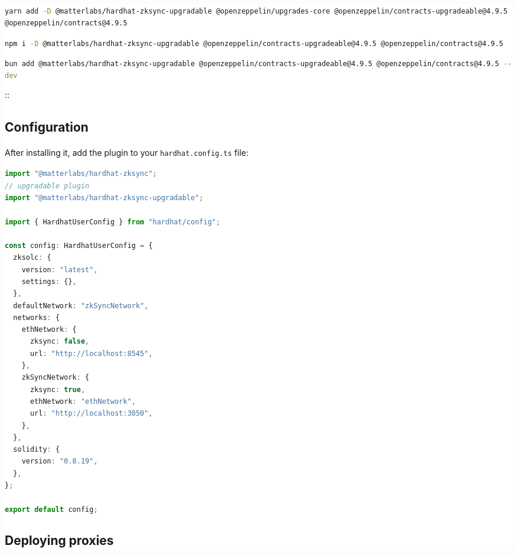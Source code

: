 ```bash [yarn]
yarn add -D @matterlabs/hardhat-zksync-upgradable @openzeppelin/upgrades-core @openzeppelin/contracts-upgradeable@4.9.5 @openzeppelin/contracts@4.9.5
```

```bash [npm]
npm i -D @matterlabs/hardhat-zksync-upgradable @openzeppelin/contracts-upgradeable@4.9.5 @openzeppelin/contracts@4.9.5
```

```bash [bun]
bun add @matterlabs/hardhat-zksync-upgradable @openzeppelin/contracts-upgradeable@4.9.5 @openzeppelin/contracts@4.9.5 --dev
```

::

## Configuration

After installing it, add the plugin to your `hardhat.config.ts` file:

```typescript
import "@matterlabs/hardhat-zksync";
// upgradable plugin
import "@matterlabs/hardhat-zksync-upgradable";

import { HardhatUserConfig } from "hardhat/config";

const config: HardhatUserConfig = {
  zksolc: {
    version: "latest",
    settings: {},
  },
  defaultNetwork: "zkSyncNetwork",
  networks: {
    ethNetwork: {
      zksync: false,
      url: "http://localhost:8545",
    },
    zkSyncNetwork: {
      zksync: true,
      ethNetwork: "ethNetwork",
      url: "http://localhost:3050",
    },
  },
  solidity: {
    version: "0.8.19",
  },
};

export default config;
```

## Deploying proxies
